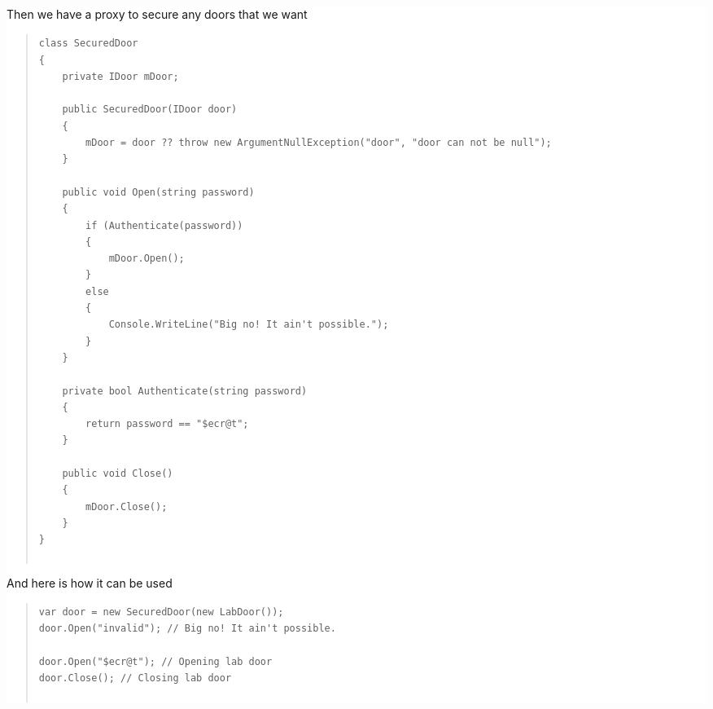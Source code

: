 Then we have a proxy to secure any doors that we want

> 
> 
> ``` 
> class SecuredDoor
> {
>     private IDoor mDoor;
> 
>     public SecuredDoor(IDoor door)
>     {
>         mDoor = door ?? throw new ArgumentNullException("door", "door can not be null");
>     }
> 
>     public void Open(string password)
>     {
>         if (Authenticate(password))
>         {
>             mDoor.Open();
>         }
>         else
>         {
>             Console.WriteLine("Big no! It ain't possible.");
>         }
>     }
> 
>     private bool Authenticate(string password)
>     {
>         return password == "$ecr@t";
>     }
> 
>     public void Close()
>     {
>         mDoor.Close();
>     }
> }
>                     
> ```

And here is how it can be used

> 
> 
> ``` 
> var door = new SecuredDoor(new LabDoor());
> door.Open("invalid"); // Big no! It ain't possible.
> 
> door.Open("$ecr@t"); // Opening lab door
> door.Close(); // Closing lab door
>                     
> ```

